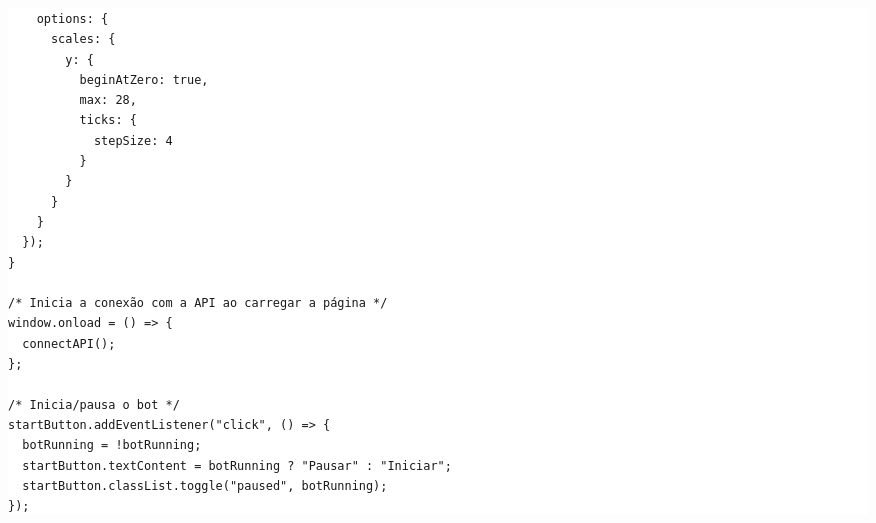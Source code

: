         options: {
          scales: {
            y: {
              beginAtZero: true,
              max: 28,
              ticks: {
                stepSize: 4
              }
            }
          }
        }
      });
    }

    /* Inicia a conexão com a API ao carregar a página */
    window.onload = () => {
      connectAPI();
    };

    /* Inicia/pausa o bot */
    startButton.addEventListener("click", () => {
      botRunning = !botRunning;
      startButton.textContent = botRunning ? "Pausar" : "Iniciar";
      startButton.classList.toggle("paused", botRunning);
    });
    
  </script>
</body>
</html>
